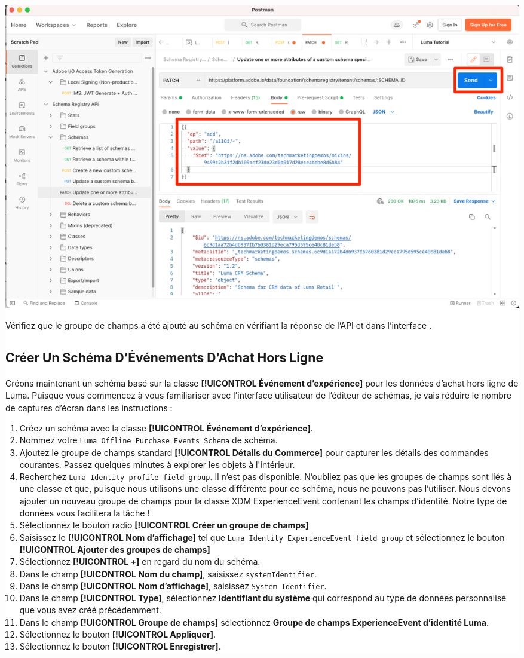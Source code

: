    ![Ajout du groupe de champs d’identité](assets/schemas-crm-addIdentityMixin.png)

Vérifiez que le groupe de champs a été ajouté au schéma en vérifiant la réponse de l’API et dans l’interface .

## Créer Un Schéma D’Événements D’Achat Hors Ligne

Créons maintenant un schéma basé sur la classe **[!UICONTROL Événement d’expérience]** pour les données d’achat hors ligne de Luma. Puisque vous commencez à vous familiariser avec l’interface utilisateur de l’éditeur de schémas, je vais réduire le nombre de captures d’écran dans les instructions :

1. Créez un schéma avec la classe **[!UICONTROL Événement d’expérience]**.
1. Nommez votre `Luma Offline Purchase Events Schema` de schéma.
1. Ajoutez le groupe de champs standard **[!UICONTROL Détails du Commerce]** pour capturer les détails des commandes courantes. Passez quelques minutes à explorer les objets à l&#39;intérieur.
1. Recherchez `Luma Identity profile field group`. Il n’est pas disponible. N’oubliez pas que les groupes de champs sont liés à une classe et que, puisque nous utilisons une classe différente pour ce schéma, nous ne pouvons pas l’utiliser. Nous devons ajouter un nouveau groupe de champs pour la classe XDM ExperienceEvent contenant les champs d’identité. Notre type de données vous facilitera la tâche !
1. Sélectionnez le bouton radio **[!UICONTROL Créer un groupe de champs]**
1. Saisissez le **[!UICONTROL Nom d’affichage]** tel que `Luma Identity ExperienceEvent field group` et sélectionnez le bouton **[!UICONTROL Ajouter des groupes de champs]**
1. Sélectionnez **[!UICONTROL +]** en regard du nom du schéma.
1. Dans le champ **[!UICONTROL Nom du champ]**, saisissez `systemIdentifier`.
1. Dans le champ **[!UICONTROL Nom d’affichage]**, saisissez `System Identifier`.
1. Dans le champ **[!UICONTROL Type]**, sélectionnez **Identifiant du système** qui correspond au type de données personnalisé que vous avez créé précédemment.
1. Dans le champ **[!UICONTROL Groupe de champs]** sélectionnez **Groupe de champs ExperienceEvent d’identité Luma**.
1. Sélectionnez le bouton **[!UICONTROL Appliquer]**.
1. Sélectionnez le bouton **[!UICONTROL Enregistrer]**.
